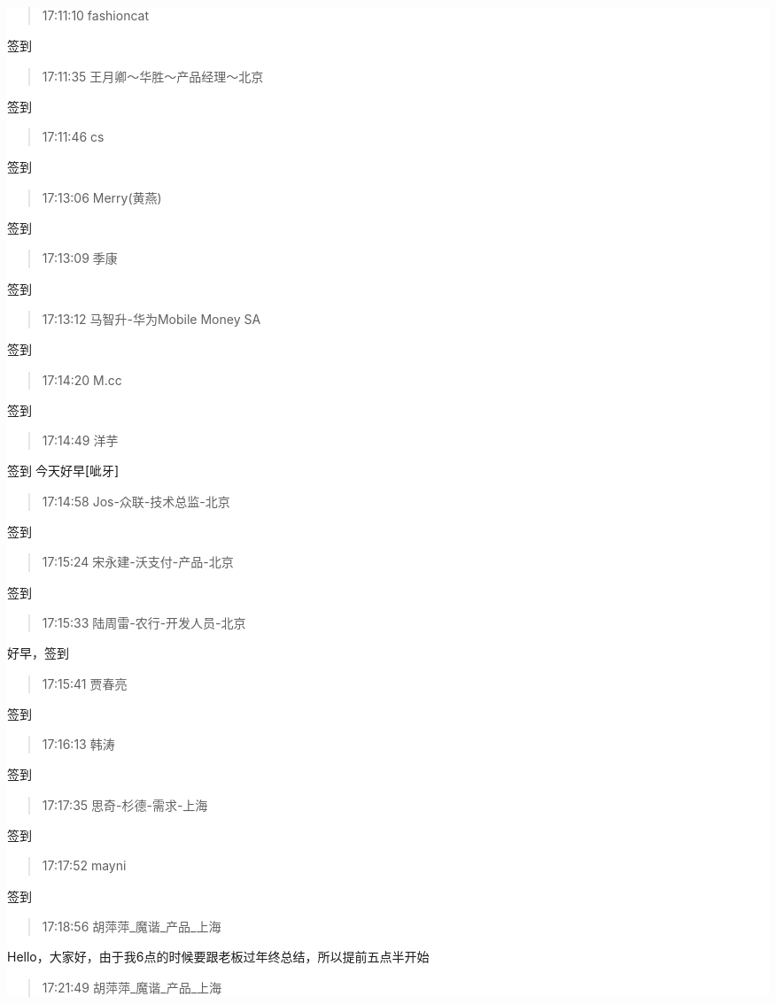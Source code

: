 > 17:11:10  fashioncat  
   
签到  
   
> 17:11:35  王月卿～华胜～产品经理～北京  
   
签到  
   
> 17:11:46  cs  
   
签到  
   
> 17:13:06  Merry(黄燕)  
   
签到  
   
> 17:13:09  季康  
   
签到  
   
> 17:13:12  马智升-华为Mobile Money SA  
   
签到  
   
> 17:14:20  M.cc  
   
签到  
   
> 17:14:49  洋芋  
   
签到 今天好早[呲牙]  
   
> 17:14:58  Jos-众联-技术总监-北京  
   
签到   
   
> 17:15:24  宋永建-沃支付-产品-北京  
   
签到  
   
> 17:15:33  陆周雷-农行-开发人员-北京  
   
好早，签到  
   
> 17:15:41  贾春亮  
   
签到  
   
> 17:16:13  韩涛  
   
签到  
   
> 17:17:35  思奇-杉德-需求-上海  
   
签到  
   
> 17:17:52  mayni  
   
签到  
   
> 17:18:56  胡萍萍_魔谐_产品_上海  
   
Hello，大家好，由于我6点的时候要跟老板过年终总结，所以提前五点半开始  
   
> 17:21:49  胡萍萍_魔谐_产品_上海  
   